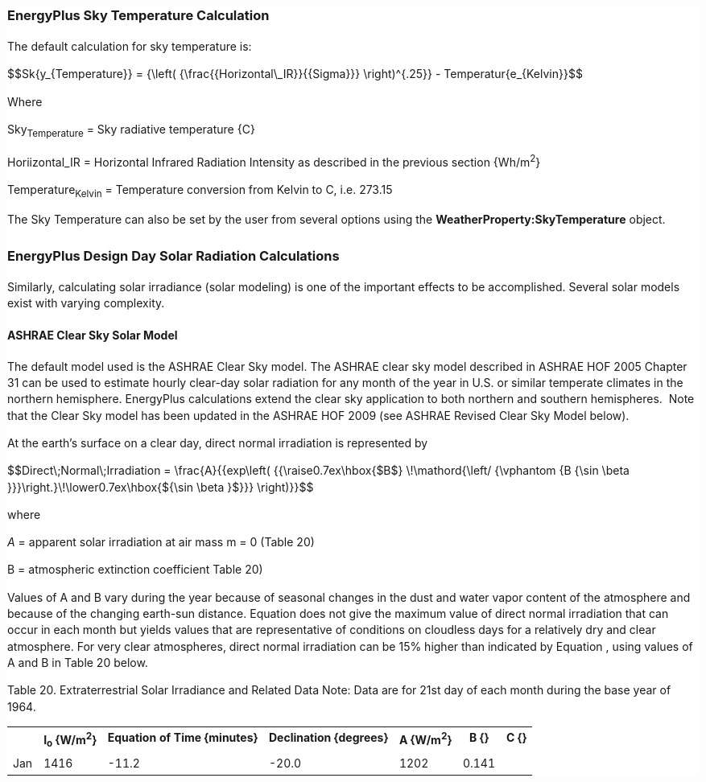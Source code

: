 ### EnergyPlus Sky Temperature Calculation

The default calculation for sky temperature is:

<div>$$Sk{y_{Temperature}} = {\left( {\frac{{Horizontal\_IR}}{{Sigma}}} \right)^{.25}} - Temperatur{e_{Kelvin}}$$</div>

Where

Sky<sub>Temperature</sub> = Sky radiative temperature {C}

Horiizontal\_IR = Horizontal Infrared Radiation Intensity as described in the previous section {Wh/m<sup>2</sup>}

Temperature<sub>Kelvin</sub> = Temperature conversion from Kelvin to C, i.e. 273.15

The Sky Temperature can also be set by the user from several options using the **WeatherProperty:SkyTemperature** object.

### EnergyPlus Design Day Solar Radiation Calculations

Similarly, calculating solar irradiance (solar modeling) is one of the important effects to be accomplished. Several solar models exist with varying complexity.

#### ASHRAE Clear Sky Solar Model

The default model used is the ASHRAE Clear Sky model. The ASHRAE clear sky model described in ASHRAE HOF 2005 Chapter 31 can be used to estimate hourly clear-day solar radiation for any month of the year in U.S. or similar temperate climates in the northern hemisphere. EnergyPlus calculations extend the clear sky application to both northern and southern hemispheres.  Note that the Clear Sky model has been updated in the ASHRAE HOF 2009 (see ASHRAE Revised Clear Sky Model below).

At the earth’s surface on a clear day, direct normal irradiation is represented by

<div>$$Direct\;Normal\;Irradiation = \frac{A}{{exp\left( {{\raise0.7ex\hbox{$B$} \!\mathord{\left/ {\vphantom {B {\sin \beta }}}\right.}\!\lower0.7ex\hbox{${\sin \beta }$}}} \right)}}$$</div>

where

*A* = apparent solar irradiation at air mass m = 0 (Table 20)

B = atmospheric extinction coefficient Table 20)

Values of A and B vary during the year because of seasonal changes in the dust and water vapor content of the atmosphere and because of the changing earth-sun distance. Equation does not give the maximum value of direct normal irradiation that can occur in each month but yields values that are representative of conditions on cloudless days for a relatively dry and clear atmosphere. For very clear atmospheres, direct normal irradiation can be 15% higher than indicated by Equation , using values of A and B in Table 20 below.

Table 20. Extraterrestrial Solar Irradiance and Related Data
 Note: Data are for 21st day of each month during the base year of 1964.

<table class="table table-striped">
<tr>
<th> </th>
<th>I<sub>o</sub> {W/m<sup>2</sup>}</th>
<th>Equation of Time {minutes}</th>
<th>Declination {degrees}</th>
<th>A {W/m<sup>2</sup>}</th>
<th>B {}</th>
<th>C {}</th>
</tr>
<tr>
<td>Jan</td>
<td>1416</td>
<td>-11.2</td>
<td>-20.0</td>
<td>1202</td>
<td>0.141</td>